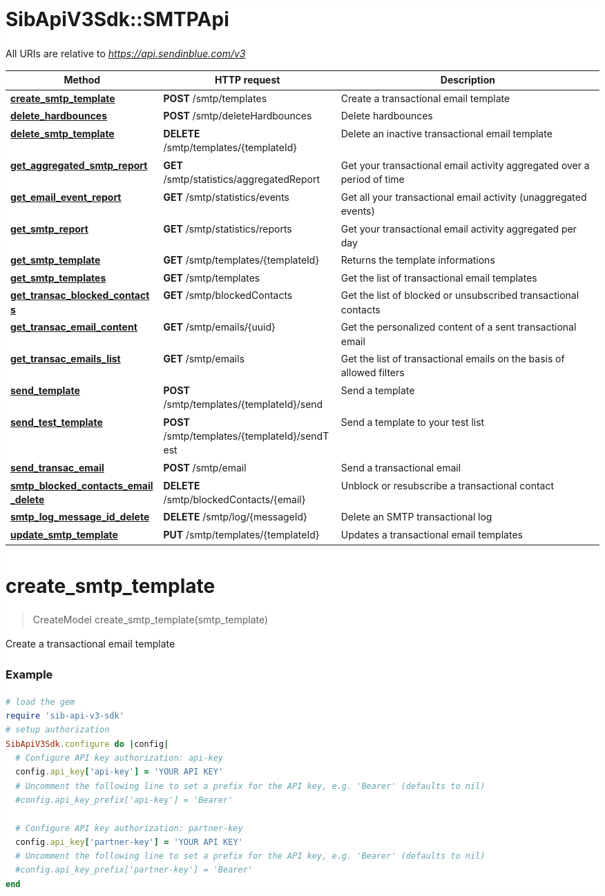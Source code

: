 # SibApiV3Sdk::SMTPApi

All URIs are relative to *https://api.sendinblue.com/v3*

Method | HTTP request | Description
------------- | ------------- | -------------
[**create_smtp_template**](SMTPApi.md#create_smtp_template) | **POST** /smtp/templates | Create a transactional email template
[**delete_hardbounces**](SMTPApi.md#delete_hardbounces) | **POST** /smtp/deleteHardbounces | Delete hardbounces
[**delete_smtp_template**](SMTPApi.md#delete_smtp_template) | **DELETE** /smtp/templates/{templateId} | Delete an inactive transactional email template
[**get_aggregated_smtp_report**](SMTPApi.md#get_aggregated_smtp_report) | **GET** /smtp/statistics/aggregatedReport | Get your transactional email activity aggregated over a period of time
[**get_email_event_report**](SMTPApi.md#get_email_event_report) | **GET** /smtp/statistics/events | Get all your transactional email activity (unaggregated events)
[**get_smtp_report**](SMTPApi.md#get_smtp_report) | **GET** /smtp/statistics/reports | Get your transactional email activity aggregated per day
[**get_smtp_template**](SMTPApi.md#get_smtp_template) | **GET** /smtp/templates/{templateId} | Returns the template informations
[**get_smtp_templates**](SMTPApi.md#get_smtp_templates) | **GET** /smtp/templates | Get the list of transactional email templates
[**get_transac_blocked_contacts**](SMTPApi.md#get_transac_blocked_contacts) | **GET** /smtp/blockedContacts | Get the list of blocked or unsubscribed transactional contacts
[**get_transac_email_content**](SMTPApi.md#get_transac_email_content) | **GET** /smtp/emails/{uuid} | Get the personalized content of a sent transactional email
[**get_transac_emails_list**](SMTPApi.md#get_transac_emails_list) | **GET** /smtp/emails | Get the list of transactional emails on the basis of allowed filters
[**send_template**](SMTPApi.md#send_template) | **POST** /smtp/templates/{templateId}/send | Send a template
[**send_test_template**](SMTPApi.md#send_test_template) | **POST** /smtp/templates/{templateId}/sendTest | Send a template to your test list
[**send_transac_email**](SMTPApi.md#send_transac_email) | **POST** /smtp/email | Send a transactional email
[**smtp_blocked_contacts_email_delete**](SMTPApi.md#smtp_blocked_contacts_email_delete) | **DELETE** /smtp/blockedContacts/{email} | Unblock or resubscribe a transactional contact
[**smtp_log_message_id_delete**](SMTPApi.md#smtp_log_message_id_delete) | **DELETE** /smtp/log/{messageId} | Delete an SMTP transactional log
[**update_smtp_template**](SMTPApi.md#update_smtp_template) | **PUT** /smtp/templates/{templateId} | Updates a transactional email templates


# **create_smtp_template**
> CreateModel create_smtp_template(smtp_template)

Create a transactional email template

### Example
```ruby
# load the gem
require 'sib-api-v3-sdk'
# setup authorization
SibApiV3Sdk.configure do |config|
  # Configure API key authorization: api-key
  config.api_key['api-key'] = 'YOUR API KEY'
  # Uncomment the following line to set a prefix for the API key, e.g. 'Bearer' (defaults to nil)
  #config.api_key_prefix['api-key'] = 'Bearer'

  # Configure API key authorization: partner-key
  config.api_key['partner-key'] = 'YOUR API KEY'
  # Uncomment the following line to set a prefix for the API key, e.g. 'Bearer' (defaults to nil)
  #config.api_key_prefix['partner-key'] = 'Bearer'
end
```
